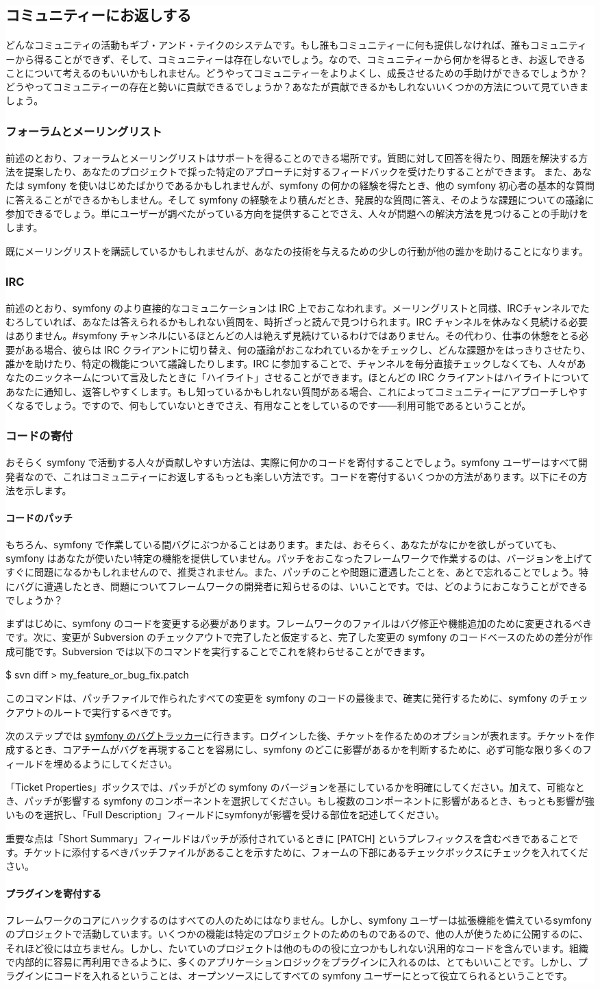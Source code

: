 コミュニティーにお返しする
-------------------------

どんなコミュニティの活動もギブ・アンド・テイクのシステムです。もし誰もコミュニティーに何も提供しなければ、誰もコミュニティーから得ることができず、そして、コミュニティーは存在しないでしょう。なので、コミュニティーから何かを得るとき、お返しできることについて考えるのもいいかもしれません。どうやってコミュニティーをよりよくし、成長させるための手助けができるでしょうか？　どうやってコミュニティーの存在と勢いに貢献できるでしょうか？あなたが貢献できるかもしれないいくつかの方法について見ていきましょう。

### フォーラムとメーリングリスト

前述のとおり、フォーラムとメーリングリストはサポートを得ることのできる場所です。質問に対して回答を得たり、問題を解決する方法を提案したり、あなたのプロジェクトで採った特定のアプローチに対するフィードバックを受けたりすることができます。
また、あなたは symfony を使いはじめたばかりであるかもしれませんが、symfony の何かの経験を得たとき、他の symfony 初心者の基本的な質問に答えることができるかもしません。そして symfony の経験をより積んだとき、発展的な質問に答え、そのような課題についての議論に参加できるでしょう。単にユーザーが調べたがっている方向を提供することでさえ、人々が問題への解決方法を見つけることの手助けをします。

既にメーリングリストを購読しているかもしれませんが、あなたの技術を与えるための少しの行動が他の誰かを助けることになります。

### IRC

前述のとおり、symfony のより直接的なコミュニケーションは IRC 上でおこなわれます。メーリングリストと同様、IRCチャンネルでたむろしていれば、あなたは答えられるかもしれない質問を、時折ざっと読んで見つけられます。IRC チャンネルを休みなく見続ける必要はありません。#symfony チャンネルにいるほとんどの人は絶えず見続けているわけではありません。その代わり、仕事の休憩をとる必要がある場合、彼らは IRC クライアントに切り替え、何の議論がおこなわれているかをチェックし、どんな課題かをはっきりさせたり、誰かを助けたり、特定の機能について議論したりします。IRC に参加することで、チャンネルを毎分直接チェックしなくても、人々があなたのニックネームについて言及したときに「ハイライト」させることができます。ほとんどの IRC クライアントはハイライトについてあなたに通知し、返答しやすくします。もし知っているかもしれない質問がある場合、これによってコミュニティーにアプローチしやすくなるでしょう。ですので、何もしていないときでさえ、有用なことをしているのです——利用可能であるということが。

### コードの寄付

おそらく symfony で活動する人々が貢献しやすい方法は、実際に何かのコードを寄付することでしょう。symfony ユーザーはすべて開発者なので、これはコミュニティーにお返しするもっとも楽しい方法です。コードを寄付するいくつかの方法があります。以下にその方法を示します。

#### コードのパッチ

もちろん、symfony で作業している間バグにぶつかることはあります。または、おそらく、あなたがなにかを欲しがっていても、symfony はあなたが使いたい特定の機能を提供していません。パッチをおこなったフレームワークで作業するのは、バージョンを上げてすぐに問題になるかもしれませんので、推奨されません。また、パッチのことや問題に遭遇したことを、あとで忘れることでしょう。特にバグに遭遇したとき、問題についてフレームワークの開発者に知らせるのは、いいことです。では、どのようにおこなうことができるでしょうか？

まずはじめに、symfony のコードを変更する必要があります。フレームワークのファイルはバグ修正や機能追加のために変更されるべきです。次に、変更が Subversion のチェックアウトで完了したと仮定すると、完了した変更の symfony のコードベースのための差分が作成可能です。Subversion では以下のコマンドを実行することでこれを終わらせることができます。

  $ svn diff > my_feature_or_bug_fix.patch

このコマンドは、パッチファイルで作られたすべての変更を symfony のコードの最後まで、確実に発行するために、symfony のチェックアウトのルートで実行するべきです。

次のステップでは [symfony のバグトラッカー](http://trac.symfony-project.org)に行きます。ログインした後、チケットを作るためのオプションが表れます。チケットを作成するとき、コアチームがバグを再現することを容易にし、symfony のどこに影響があるかを判断するために、必ず可能な限り多くのフィールドを埋めるようにしてください。

「Ticket Properties」ボックスでは、パッチがどの symfony のバージョンを基にしているかを明確にしてください。加えて、可能なとき、パッチが影響する symfony のコンポーネントを選択してください。もし複数のコンポーネントに影響があるとき、もっとも影響が強いものを選択し、「Full Description」フィールドにsymfonyが影響を受ける部位を記述してください。

重要な点は「Short Summary」フィールドはパッチが添付されているときに [PATCH] というプレフィックスを含むべきであることです。チケットに添付するべきパッチファイルがあることを示すために、フォームの下部にあるチェックボックスにチェックを入れてください。

#### プラグインを寄付する

フレームワークのコアにハックするのはすべての人のためにはなりません。しかし、symfony ユーザーは拡張機能を備えているsymfony のプロジェクトで活動しています。いくつかの機能は特定のプロジェクトのためのものであるので、他の人が使うために公開するのに、それほど役には立ちません。しかし、たいていのプロジェクトは他のものの役に立つかもしれない汎用的なコードを含んでいます。組織で内部的に容易に再利用できるように、多くのアプリケーションロジックをプラグインに入れるのは、とてもいいことです。しかし、プラグインにコードを入れるということは、オープンソースにしてすべての symfony ユーザーにとって役立てられるということです。
